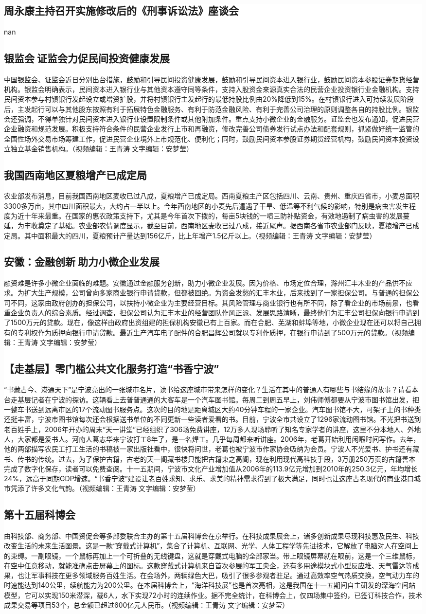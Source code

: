 
## 周永康主持召开实施修改后的《刑事诉讼法》座谈会


nan


## 银监会 证监会力促民间投资健康发展


中国银监会、证监会近日分别出台措施，鼓励和引导民间投资健康发展，鼓励和引导民间资本进入银行业，鼓励民间资本参股证券期货经营机构。银监会明确表示，民间资本进入银行业与其他资本遵守同等条件，支持入股资金来源真实合法的民营企业投资银行业金融机构。支持民间资本参与村镇银行发起设立或增资扩股，并将村镇银行主发起行的最低持股比例由20%降低到15%。在村镇银行进入可持续发展阶段后，主发起行可以与其他股东按照有利于拓展特色金融服务、有利于防范金融风险、有利于完善公司治理的原则调整各自的持股比例。银监会还强调，不得单独针对民间资本进入银行业设置限制条件或其他附加条件。重点支持小微企业的金融服务。证监会也发布通知，促进民营企业融资和规范发展。积极支持符合条件的民营企业发行上市和再融资，修改完善公司债券发行试点办法和配套规则，抓紧做好统一监管的全国性场外交易市场筹建工作，促进民营企业境外上市规范化、便利化；同时，鼓励民间资本参股证券期货经营机构，鼓励民间资本投资设立独立基金销售机构。（视频编辑：王青涛 文字编辑：安梦莹）


## 我国西南地区夏粮增产已成定局


农业部发布消息，目前我国西南地区麦收已过八成，夏粮增产已成定局。西南夏粮主产区包括四川、云南、贵州、重庆四省市，小麦总面积3300多万亩，其中四川面积最大，大约占一半以上。今年西南地区的小麦先后遭遇了干旱、低温等不利气候的影响，特别是病虫害发生程度为近十年来最重。在国家的惠农政策支持下，尤其是今年首次下拨的，每亩5块钱的一喷三防补贴资金，有效地遏制了病虫害的发展蔓延，为丰收奠定了基础。农业部农情调度显示，截至目前，西南地区麦收已过八成，接近尾声。据西南各省市农业部门反映，夏粮增产已成定局。其中面积最大的四川，夏粮预计产量达到156亿斤，比上年增产1.5亿斤以上。（视频编辑：王青涛 文字编辑：安梦莹）


## 安徽：金融创新 助力小微企业发展


融资难是许多小微企业面临的难题。安徽通过金融服务创新，助力小微企业发展。因为价格、市场定位合理，滁州汇丰木业的产品供不应求。为扩大生产规模，公司曾向多家商业银行申请贷款，但都被回绝。为资金发愁的汇丰木业，后来找到了一家担保公司。与普通的担保公司不同，这家由政府创办的担保公司，以扶持小微企业为主要经营目标。其风险管理与商业银行也有所不同，除了看企业的市场前景，也看重企业负责人的综合素质。经过调查，担保公司认为汇丰木业的经营团队作风正派、发展思路清晰，最终他们为汇丰公司担保向银行申请到了1500万元的贷款。现在，像这样由政府出资组建的担保机构安徽已有上百家。而在合肥、芜湖和蚌埠等地，小微企业现在还可以将自己拥有的专利权作为质押向银行申请贷款。最近生产汽车电子配件的合肥昌辉公司就以专利作质押，在银行申请到了500万元的贷款。（视频编辑：王青涛 文字编辑：安梦莹）


## 【走基层】零门槛公共文化服务打造“书香宁波”


“书藏古今、港通天下”是宁波亮出的一张城市名片，读书给这座城市带来怎样的变化？生活在其中的普通人有哪些与书结缘的故事？请看本台走基层记者在宁波的探访。这辆看上去普普通通的大客车是一个汽车图书馆。每周二到周五早上，刘伟师傅都要从宁波市图书馆出发，把一整车书送到远离市区的17个流动图书服务点。这次的目的地是距离城区大约40分钟车程的一家企业。汽车图书馆不大，可架子上的书种类还挺丰富，宁波市图书馆每次还会根据送书单位的不同更新一些读者爱看的书。目前，宁波全市共设立了1296家流动图书馆。不光把书送到老百姓手上，2006年开办的周末“天一讲堂”已经组织了306场免费讲座，12万多人现场聆听了知名专家学者的讲座，这里不分本地人、外地人，大家都是爱书人。河南人葛志华来宁波打工8年了，是一名焊工。几乎每周都来听讲座。2006年，老葛开始利用闲暇时间写作。去年，他的两部描写农民工打工生活的书稿被一家出版社看中，很快将问世，老葛也被宁波市作家协会吸纳为会员。宁波人不光爱书、护书还有藏书、传书的传统。过去，为了保护古籍，古老的天一阁藏书楼只能把古籍束之高阁，现在利用现代高科技手段，3万册250万页的古籍善本完成了数字化保存，读者可以免费查阅。十一五期间，宁波市文化产业增加值从2006年的113.9亿元增加到2010年的250.3亿元，年均增长24%，远高于同期GDP增速。“书香宁波”建设让老百姓求知、求乐、求美的精神需求得到了极大满足，同时也让这座古老现代的商业港口城市凭添了许多文化气韵。（视频编辑：王青涛 文字编辑：安梦莹）


## 第十五届科博会


由科技部、商务部、中国贸促会等多部委联合主办的第十五届科博会在京举行。在科技成果展会上，诸多创新成果尽现科技惠及民生、科技改变生活的未来生活图景。这是一款“穿戴式计算机”，集合了计算机、互联网、光学、人体工程学等先进技术，它解放了电脑对人在空间上的束缚。一副眼镜，一个鼠标再加上一个可折叠的无线键盘，这就是穿戴式电脑的全部家当。带上眼镜屏幕就在眼前，这是一个三维鼠标，在空中任意移动，就能准确点击屏幕上的图标。这款穿戴式计算机来自首次参展的军工央企，还有多用途模块式小型反应堆、天气雷达等成果，也让军事科技在更多领域服务百姓生活。在会场外，两辆绿色大巴，吸引了很多参观者驻足。通过高效率空气热质交换，空气动力车的时速能达到140公里，续航能力为200公里。在本届科博会上，“海洋科技展”也是首次亮相，这是我国在十一五期间自主研发的深海空间站模型，它可以实现150米潜深，载6人，水下实现72小时的连续作业。据不完全统计，在科博会上，仅四场集中签约，已签订科技合作，技术成果交易等项目53个，总金额已超过600亿元人民币。（视频编辑：王青涛 文字编辑：安梦莹）
